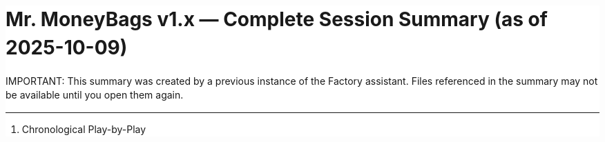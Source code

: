 # Mr. MoneyBags v1.x — Complete Session Summary (as of 2025-10-09)

IMPORTANT: This summary was created by a previous instance of the Factory assistant. Files referenced in the summary may not be available until you open them again.

---

1. Chronological Play-by-Play
